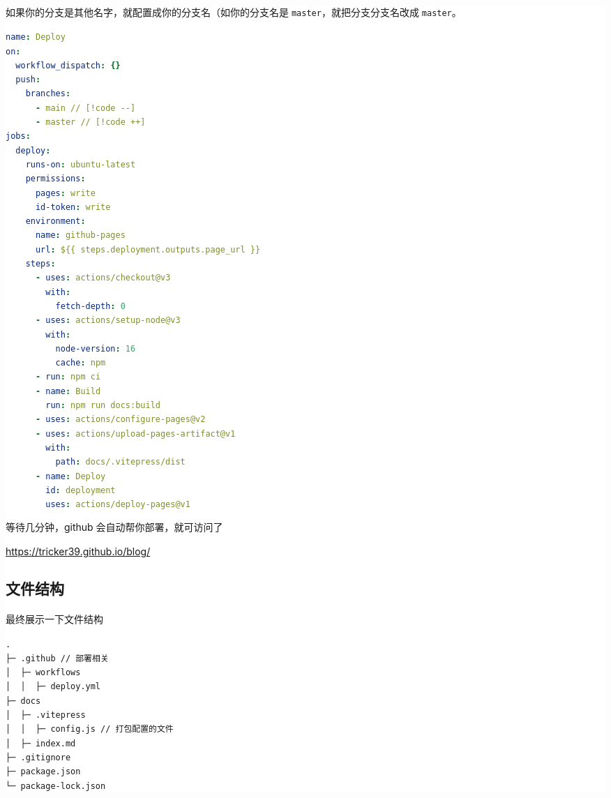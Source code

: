 如果你的分支是其他名字，就配置成你的分支名（如你的分支名是 `master`，就把分支分支名改成 `master`。

```Yaml
name: Deploy
on:
  workflow_dispatch: {}
  push:
    branches:
      - main // [!code --]
      - master // [!code ++]
jobs:
  deploy:
    runs-on: ubuntu-latest
    permissions:
      pages: write
      id-token: write
    environment:
      name: github-pages
      url: ${{ steps.deployment.outputs.page_url }}
    steps:
      - uses: actions/checkout@v3
        with:
          fetch-depth: 0
      - uses: actions/setup-node@v3
        with:
          node-version: 16
          cache: npm
      - run: npm ci
      - name: Build
        run: npm run docs:build
      - uses: actions/configure-pages@v2
      - uses: actions/upload-pages-artifact@v1
        with:
          path: docs/.vitepress/dist
      - name: Deploy
        id: deployment
        uses: actions/deploy-pages@v1
```

等待几分钟，github 会自动帮你部署，就可访问了

https://tricker39.github.io/blog/

## 文件结构

最终展示一下文件结构

```
.
├─ .github // 部署相关
│  ├─ workflows
│  │  ├─ deploy.yml
├─ docs
│  ├─ .vitepress
│  │  ├─ config.js // 打包配置的文件
│  ├─ index.md
├─ .gitignore
├─ package.json
└─ package-lock.json
```
